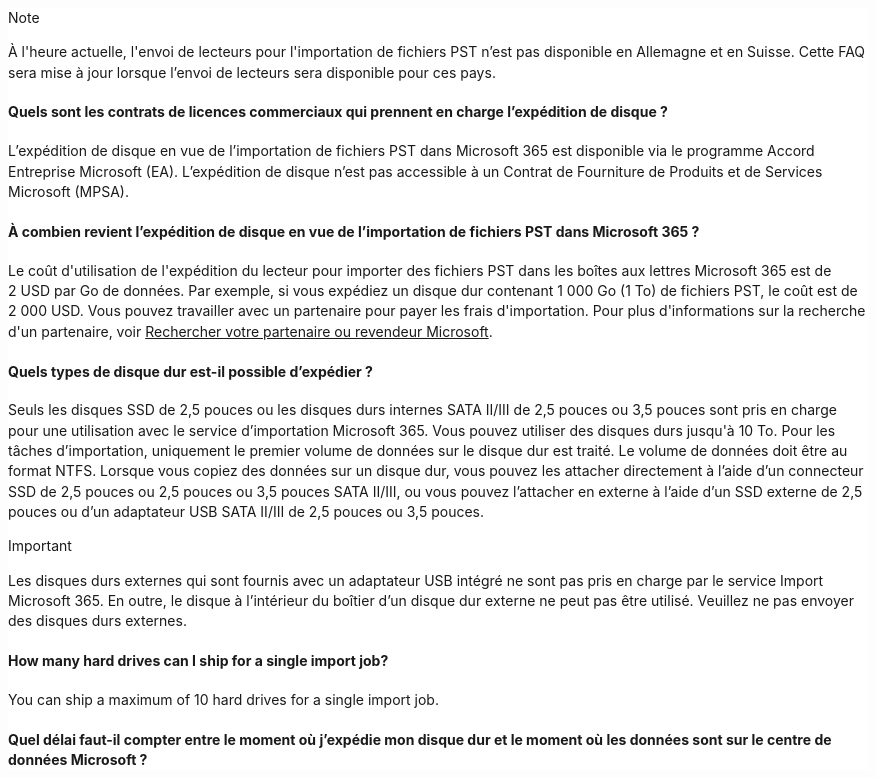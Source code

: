 > [!NOTE]
> À l'heure actuelle, l'envoi de lecteurs pour l'importation de fichiers PST n’est pas disponible en Allemagne et en Suisse. Cette FAQ sera mise à jour lorsque l’envoi de lecteurs sera disponible pour ces pays.

#### <a name="what-commercial-licensing-agreements-support-drive-shipping"></a>Quels sont les contrats de licences commerciaux qui prennent en charge l’expédition de disque ?

L’expédition de disque en vue de l’importation de fichiers PST dans Microsoft 365 est disponible via le programme Accord Entreprise Microsoft (EA). L’expédition de disque n’est pas accessible à un Contrat de Fourniture de Produits et de Services Microsoft (MPSA).

#### <a name="what-is-the-pricing-for-using-drive-shipping-to-import-pst-files-to-microsoft-365"></a>À combien revient l’expédition de disque en vue de l’importation de fichiers PST dans Microsoft 365 ?

Le coût d'utilisation de l'expédition du lecteur pour importer des fichiers PST dans les boîtes aux lettres Microsoft 365 est de 2 USD par Go de données. Par exemple, si vous expédiez un disque dur contenant 1 000 Go (1 To) de fichiers PST, le coût est de 2 000 USD. Vous pouvez travailler avec un partenaire pour payer les frais d'importation. Pour plus d'informations sur la recherche d'un partenaire, voir [Rechercher votre partenaire ou revendeur Microsoft](../admin/manage/find-your-partner-or-reseller.md).

#### <a name="what-kind-of-hard-drives-are-supported-for-drive-shipping"></a>Quels types de disque dur est-il possible d’expédier ?

Seuls les disques SSD de 2,5 pouces ou les disques durs internes SATA II/III de 2,5 pouces ou 3,5 pouces sont pris en charge pour une utilisation avec le service d’importation Microsoft 365. Vous pouvez utiliser des disques durs jusqu'à 10 To. Pour les tâches d’importation, uniquement le premier volume de données sur le disque dur est traité. Le volume de données doit être au format NTFS. Lorsque vous copiez des données sur un disque dur, vous pouvez les attacher directement à l’aide d’un connecteur SSD de 2,5 pouces ou 2,5 pouces ou 3,5 pouces SATA II/III, ou vous pouvez l’attacher en externe à l’aide d’un SSD externe de 2,5 pouces ou d’un adaptateur USB SATA II/III de 2,5 pouces ou 3,5 pouces.

> [!IMPORTANT]
> Les disques durs externes qui sont fournis avec un adaptateur USB intégré ne sont pas pris en charge par le service Import Microsoft 365. En outre, le disque à l’intérieur du boîtier d’un disque dur externe ne peut pas être utilisé. Veuillez ne pas envoyer des disques durs externes.

#### <a name="how-many-hard-drives-can-i-ship-for-a-single-import-job"></a>How many hard drives can I ship for a single import job?

You can ship a maximum of 10 hard drives for a single import job.

#### <a name="after-i-ship-my-hard-drive-how-long-does-it-take-to-get-to-the-microsoft-datacenter"></a>Quel délai faut-il compter entre le moment où j’expédie mon disque dur et le moment où les données sont sur le centre de données Microsoft ?
